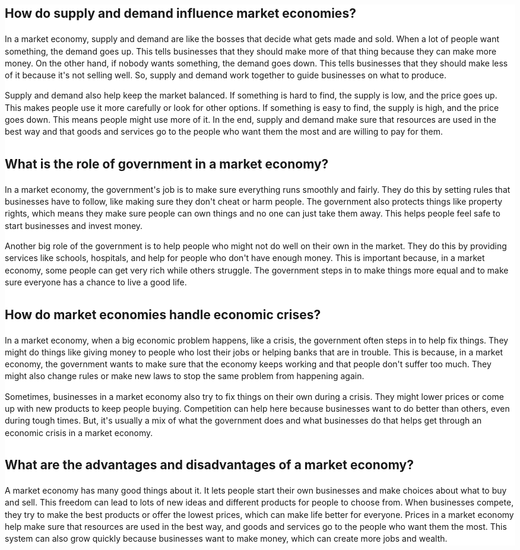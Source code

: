 ## How do supply and demand influence market economies?

In a market economy, supply and demand are like the bosses that decide what gets made and sold. When a lot of people want something, the demand goes up. This tells businesses that they should make more of that thing because they can make more money. On the other hand, if nobody wants something, the demand goes down. This tells businesses that they should make less of it because it's not selling well. So, supply and demand work together to guide businesses on what to produce.

Supply and demand also help keep the market balanced. If something is hard to find, the supply is low, and the price goes up. This makes people use it more carefully or look for other options. If something is easy to find, the supply is high, and the price goes down. This means people might use more of it. In the end, supply and demand make sure that resources are used in the best way and that goods and services go to the people who want them the most and are willing to pay for them.

## What is the role of government in a market economy?

In a market economy, the government's job is to make sure everything runs smoothly and fairly. They do this by setting rules that businesses have to follow, like making sure they don't cheat or harm people. The government also protects things like property rights, which means they make sure people can own things and no one can just take them away. This helps people feel safe to start businesses and invest money.

Another big role of the government is to help people who might not do well on their own in the market. They do this by providing services like schools, hospitals, and help for people who don't have enough money. This is important because, in a market economy, some people can get very rich while others struggle. The government steps in to make things more equal and to make sure everyone has a chance to live a good life.

## How do market economies handle economic crises?

In a market economy, when a big economic problem happens, like a crisis, the government often steps in to help fix things. They might do things like giving money to people who lost their jobs or helping banks that are in trouble. This is because, in a market economy, the government wants to make sure that the economy keeps working and that people don't suffer too much. They might also change rules or make new laws to stop the same problem from happening again.

Sometimes, businesses in a market economy also try to fix things on their own during a crisis. They might lower prices or come up with new products to keep people buying. Competition can help here because businesses want to do better than others, even during tough times. But, it's usually a mix of what the government does and what businesses do that helps get through an economic crisis in a market economy.

## What are the advantages and disadvantages of a market economy?

A market economy has many good things about it. It lets people start their own businesses and make choices about what to buy and sell. This freedom can lead to lots of new ideas and different products for people to choose from. When businesses compete, they try to make the best products or offer the lowest prices, which can make life better for everyone. Prices in a market economy help make sure that resources are used in the best way, and goods and services go to the people who want them the most. This system can also grow quickly because businesses want to make money, which can create more jobs and wealth.
